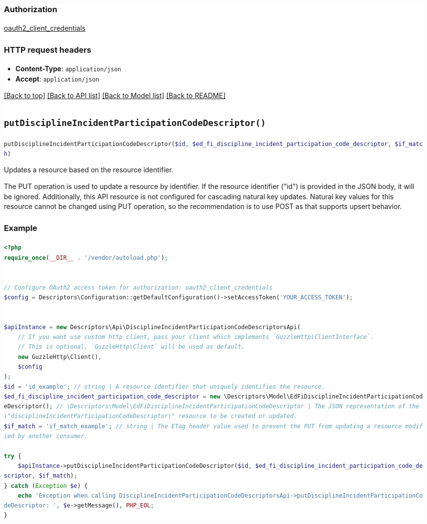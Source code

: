 ### Authorization

[oauth2_client_credentials](../../README.md#oauth2_client_credentials)

### HTTP request headers

- **Content-Type**: `application/json`
- **Accept**: `application/json`

[[Back to top]](#) [[Back to API list]](../../README.md#endpoints)
[[Back to Model list]](../../README.md#models)
[[Back to README]](../../README.md)

## `putDisciplineIncidentParticipationCodeDescriptor()`

```php
putDisciplineIncidentParticipationCodeDescriptor($id, $ed_fi_discipline_incident_participation_code_descriptor, $if_match)
```

Updates a resource based on the resource identifier.

The PUT operation is used to update a resource by identifier. If the resource identifier (\"id\") is provided in the JSON body, it will be ignored. Additionally, this API resource is not configured for cascading natural key updates. Natural key values for this resource cannot be changed using PUT operation, so the recommendation is to use POST as that supports upsert behavior.

### Example

```php
<?php
require_once(__DIR__ . '/vendor/autoload.php');


// Configure OAuth2 access token for authorization: oauth2_client_credentials
$config = Descriptors\Configuration::getDefaultConfiguration()->setAccessToken('YOUR_ACCESS_TOKEN');


$apiInstance = new Descriptors\Api\DisciplineIncidentParticipationCodeDescriptorsApi(
    // If you want use custom http client, pass your client which implements `GuzzleHttp\ClientInterface`.
    // This is optional, `GuzzleHttp\Client` will be used as default.
    new GuzzleHttp\Client(),
    $config
);
$id = 'id_example'; // string | A resource identifier that uniquely identifies the resource.
$ed_fi_discipline_incident_participation_code_descriptor = new \Descriptors\Model\EdFiDisciplineIncidentParticipationCodeDescriptor(); // \Descriptors\Model\EdFiDisciplineIncidentParticipationCodeDescriptor | The JSON representation of the \"disciplineIncidentParticipationCodeDescriptor\" resource to be created or updated.
$if_match = 'if_match_example'; // string | The ETag header value used to prevent the PUT from updating a resource modified by another consumer.

try {
    $apiInstance->putDisciplineIncidentParticipationCodeDescriptor($id, $ed_fi_discipline_incident_participation_code_descriptor, $if_match);
} catch (Exception $e) {
    echo 'Exception when calling DisciplineIncidentParticipationCodeDescriptorsApi->putDisciplineIncidentParticipationCodeDescriptor: ', $e->getMessage(), PHP_EOL;
}
```
